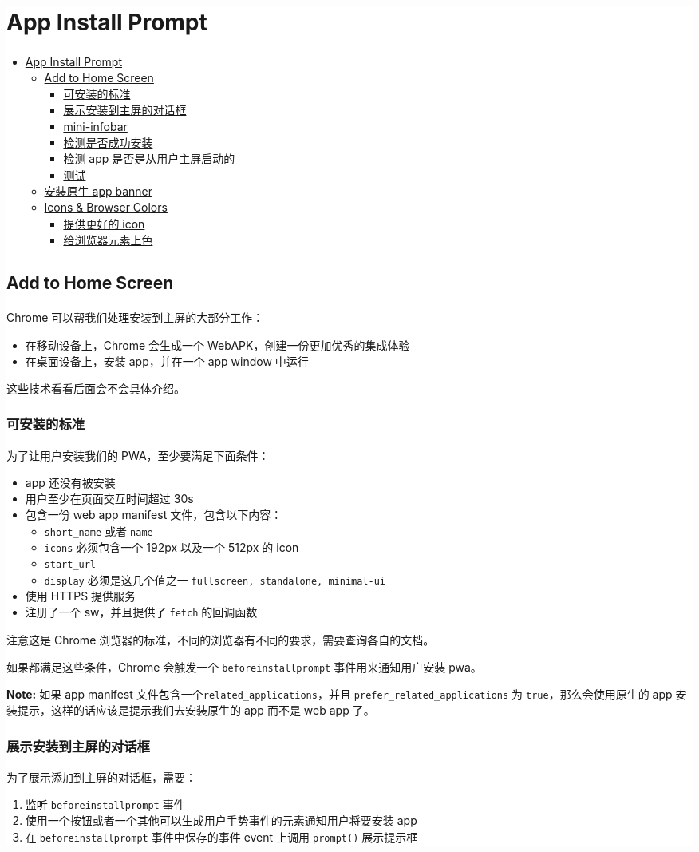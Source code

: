 # App Install Prompt



- [App Install Prompt](#app-install-prompt)
  - [Add to Home Screen](#add-to-home-screen)
    - [可安装的标准](#可安装的标准)
    - [展示安装到主屏的对话框](#展示安装到主屏的对话框)
    - [mini-infobar](#mini-infobar)
    - [检测是否成功安装](#检测是否成功安装)
    - [检测 app 是否是从用户主屏启动的](#检测-app-是否是从用户主屏启动的)
    - [测试](#测试)
  - [安装原生 app banner](#安装原生-app-banner)
  - [Icons & Browser Colors](#icons--browser-colors)
    - [提供更好的 icon](#提供更好的-icon)
    - [给浏览器元素上色](#给浏览器元素上色)



## Add to Home Screen

Chrome 可以帮我们处理安装到主屏的大部分工作：   

+ 在移动设备上，Chrome 会生成一个 WebAPK，创建一份更加优秀的集成体验
+ 在桌面设备上，安装 app，并在一个 app window 中运行

这些技术看看后面会不会具体介绍。    

### 可安装的标准

为了让用户安装我们的 PWA，至少要满足下面条件：   

+ app 还没有被安装
+ 用户至少在页面交互时间超过 30s
+ 包含一份 web app manifest 文件，包含以下内容：
  - `short_name` 或者 `name`
  - `icons` 必须包含一个 192px 以及一个 512px 的 icon
  - `start_url`
  - `display` 必须是这几个值之一 `fullscreen, standalone, minimal-ui`
+ 使用 HTTPS 提供服务
+ 注册了一个 sw，并且提供了 `fetch` 的回调函数    

注意这是 Chrome 浏览器的标准，不同的浏览器有不同的要求，需要查询各自的文档。    

如果都满足这些条件，Chrome 会触发一个 `beforeinstallprompt` 事件用来通知用户安装 pwa。   

**Note:** 如果 app manifest 文件包含一个`related_applications`，并且 `prefer_related_applications`
为 `true`，那么会使用原生的 app 安装提示，这样的话应该是提示我们去安装原生的 app 而不是 web app 了。    


### 展示安装到主屏的对话框

为了展示添加到主屏的对话框，需要：   

1. 监听 `beforeinstallprompt` 事件
2. 使用一个按钮或者一个其他可以生成用户手势事件的元素通知用户将要安装 app
3. 在 `beforeinstallprompt` 事件中保存的事件 event 上调用 `prompt()` 展示提示框     
